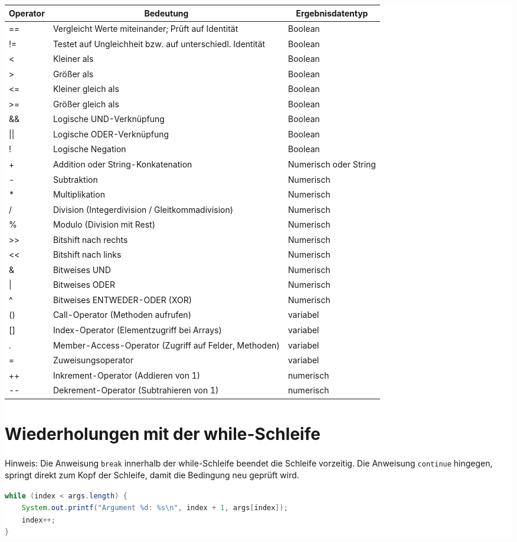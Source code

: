| Operator | Bedeutung                                                | Ergebnisdatentyp      |
| -------- | -------------------------------------------------------- | --------------------- |
| ==       | Vergleicht Werte miteinander; Prüft auf Identität        | Boolean               |
| !=       | Testet auf Ungleichheit bzw. auf unterschiedl. Identität | Boolean               |
| <        | Kleiner als                                              | Boolean               |
| >        | Größer als                                               | Boolean               |
| <=       | Kleiner gleich als                                       | Boolean               |
| >=       | Größer gleich als                                        | Boolean               |
| &&       | Logische UND-Verknüpfung                                 | Boolean               |
| \|\|     | Logische ODER-Verknüpfung                                | Boolean               |
| !        | Logische Negation                                        | Boolean               |
| +        | Addition oder String-Konkatenation                       | Numerisch oder String |
| -        | Subtraktion                                              | Numerisch             |
| *        | Multiplikation                                           | Numerisch             |
| /        | Division (Integerdivision / Gleitkommadivision)          | Numerisch             |
| %        | Modulo (Division mit Rest)                               | Numerisch             |
| >>       | Bitshift nach rechts                                     | Numerisch             |
| <<       | Bitshift nach links                                      | Numerisch             |
| &        | Bitweises UND                                            | Numerisch             |
| \|       | Bitweises ODER                                           | Numerisch             |
| ^        | Bitweises ENTWEDER-ODER (XOR)                            | Numerisch             |
| ()       | Call-Operator (Methoden aufrufen)                        | variabel              |
| []       | Index-Operator (Elementzugriff bei Arrays)               | variabel              |
| .        | Member-Access-Operator (Zugriff auf Felder, Methoden)    | variabel              |
| =        | Zuweisungsoperator                                       | variabel              |
| ++       | Inkrement-Operator (Addieren von 1)                      | numerisch             |
| --       | Dekrement-Operator (Subtrahieren von 1)                  | numerisch             |

# Wiederholungen mit der while-Schleife

Hinweis: Die Anweisung `break` innerhalb der while-Schleife beendet die Schleife vorzeitig. Die Anweisung `continue` hingegen, springt direkt zum Kopf der Schleife, damit die Bedingung neu geprüft wird.

```java
while (index < args.length) {
    System.out.printf("Argument %d: %s\n", index + 1, args[index]);
    index++;
}
```
